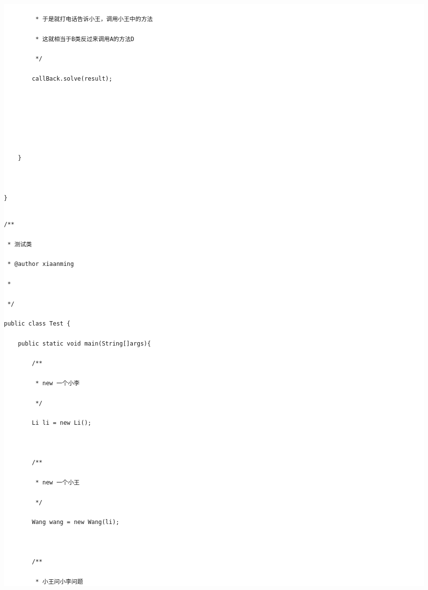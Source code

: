 ```

		 * 于是就打电话告诉小王，调用小王中的方法

		 * 这就相当于B类反过来调用A的方法D

		 */

		callBack.solve(result); 

 

		

		

	}

	

}

```


```

/**

 * 测试类

 * @author xiaanming

 *

 */

public class Test {

	public static void main(String[]args){

		/**

		 * new 一个小李

		 */

		Li li = new Li();

 

		/**

		 * new 一个小王

		 */

		Wang wang = new Wang(li);

		

		/**

		 * 小王问小李问题

```